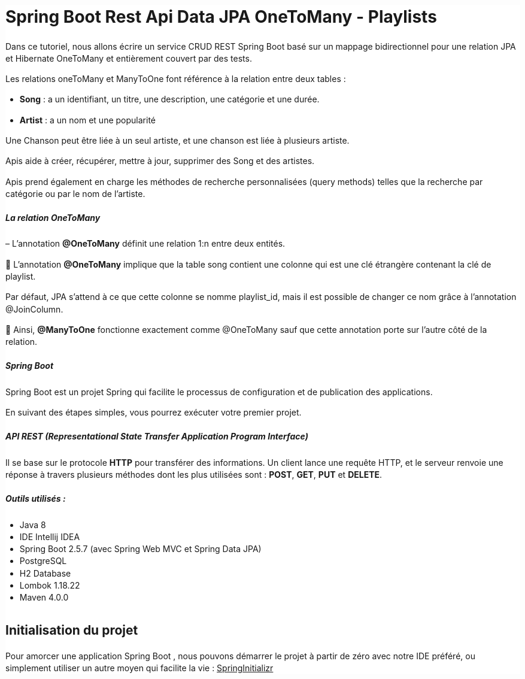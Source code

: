 # Spring Boot Rest Api Data JPA OneToMany - Playlists
Dans ce tutoriel, nous allons écrire un service CRUD REST Spring Boot basé sur un mappage bidirectionnel pour une relation JPA et Hibernate OneToMany et entièrement couvert par des tests.

Les relations oneToMany et ManyToOne font référence à la relation entre deux tables :

* **Song** : a un identifiant, un titre, une description, une catégorie et une durée.

* **Artist** : a un nom et une popularité


Une Chanson peut être liée à un seul artiste, et une chanson est liée à plusieurs artiste.

Apis aide à créer, récupérer, mettre à jour, supprimer des Song et des artistes.

Apis prend également en charge les méthodes de recherche personnalisées (query methods) telles que la recherche par catégorie ou par le nom de l’artiste.

##### La relation OneToMany
– L’annotation **@OneToMany** définit une relation 1:n entre deux entités.

 L’annotation **@OneToMany** implique que la table song contient une colonne qui est une clé étrangère contenant la clé de playlist. 

Par défaut, JPA s’attend à ce que cette colonne se nomme playlist_id, mais il est possible de changer ce nom grâce à l’annotation @JoinColumn.

 Ainsi, **@ManyToOne** fonctionne exactement comme @OneToMany sauf que cette annotation porte sur l’autre côté de la relation.

##### Spring Boot
Spring Boot est un projet Spring qui facilite le processus de configuration et de publication des applications.

En suivant des étapes simples, vous pourrez exécuter votre premier projet.

##### API REST (Representational State Transfer Application Program Interface)
Il se base sur le protocole **HTTP** pour transférer des informations. 
Un client lance une requête HTTP, et le serveur renvoie une réponse à travers plusieurs méthodes dont les plus utilisées sont : **POST**, **GET**, **PUT** et **DELETE**.

##### Outils utilisés : 
* Java 8
* IDE Intellij IDEA
* Spring Boot 2.5.7 (avec Spring Web MVC et Spring Data JPA)
* PostgreSQL
* H2 Database
* Lombok 1.18.22
* Maven 4.0.0


## Initialisation du projet
Pour amorcer une application Spring Boot , nous pouvons démarrer le projet à partir de zéro avec notre IDE préféré, ou simplement utiliser un autre moyen qui facilite la vie : [SpringInitializr](https://start.spring.io/)
